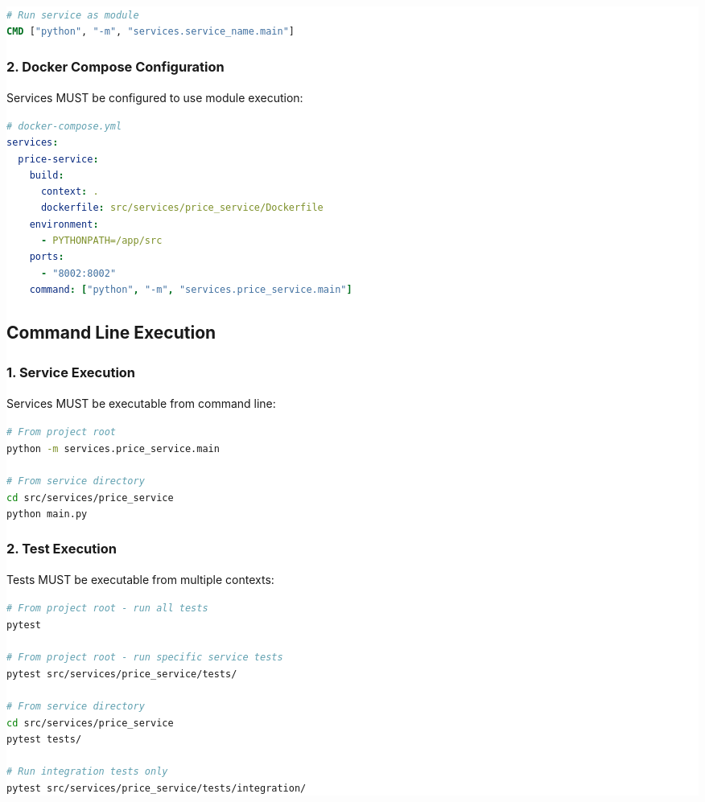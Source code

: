 ```dockerfile
# Run service as module
CMD ["python", "-m", "services.service_name.main"]
```

### 2. Docker Compose Configuration

Services MUST be configured to use module execution:

```yaml
# docker-compose.yml
services:
  price-service:
    build:
      context: .
      dockerfile: src/services/price_service/Dockerfile
    environment:
      - PYTHONPATH=/app/src
    ports:
      - "8002:8002"
    command: ["python", "-m", "services.price_service.main"]
```

## Command Line Execution

### 1. Service Execution

Services MUST be executable from command line:

```bash
# From project root
python -m services.price_service.main

# From service directory
cd src/services/price_service
python main.py
```

### 2. Test Execution

Tests MUST be executable from multiple contexts:

```bash
# From project root - run all tests
pytest

# From project root - run specific service tests
pytest src/services/price_service/tests/

# From service directory
cd src/services/price_service
pytest tests/

# Run integration tests only
pytest src/services/price_service/tests/integration/
```
